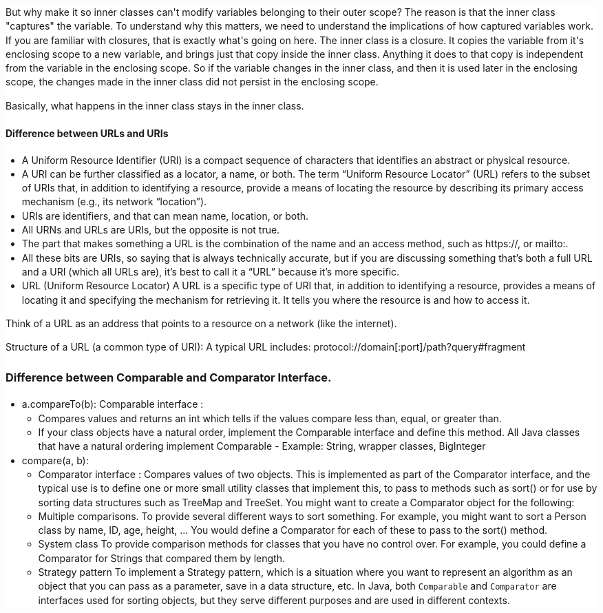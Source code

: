 But why make it so inner classes can't modify variables belonging to their outer scope?
The reason is that the inner class "captures" the variable. To understand why this matters, we need to understand the implications of how captured variables work. If you are familiar with closures, that is exactly what's going on here.
The inner class is a closure. It copies the variable from it's enclosing scope to a new variable, and brings just that copy inside the inner class. Anything it does to that copy is independent from the variable in the enclosing scope. So if the variable changes in the inner class, and then it is used later in the enclosing scope, the changes made in the inner class did not persist in the enclosing scope.

Basically, what happens in the inner class stays in the inner class.

#### Difference between URLs and URIs
- A Uniform Resource Identifier (URI) is a compact sequence of characters that identifies an abstract or physical resource.
- A URI can be further classified as a locator, a name, or both. The term “Uniform Resource Locator” (URL) refers to the subset of URIs that, in addition to identifying a resource, provide a means of locating the resource by describing its primary access mechanism (e.g., its network “location”).
- URIs are identifiers, and that can mean name, location, or both.
- All URNs and URLs are URIs, but the opposite is not true.
- The part that makes something a URL is the combination of the name and an access method, such as https://, or mailto:.
- All these bits are URIs, so saying that is always technically accurate, but if you are discussing something that’s both a full URL and a URI (which all URLs are), it’s best to call it a “URL” because it’s more specific.
- URL (Uniform Resource Locator)
A URL is a specific type of URI that, in addition to identifying a resource, provides a means of locating it and specifying the mechanism for retrieving it. It tells you where the resource is and how to access it.

Think of a URL as an address that points to a resource on a network (like the internet).

Structure of a URL (a common type of URI):
A typical URL includes:
protocol://domain[:port]/path?query#fragment



### Difference between Comparable and Comparator Interface. 
- a.compareTo(b): Comparable interface :
  - Compares values and returns an int which tells if the values compare less than, equal, or greater than.
  - If your class objects have a natural order, implement the Comparable<T> interface and define this method. All Java classes that have a natural ordering implement Comparable<T> - Example: String, wrapper classes, BigInteger
- compare(a, b):
  - Comparator interface : Compares values of two objects. This is implemented as part of the Comparator<T> interface, and the typical use is to define one or more small utility classes that implement this, to pass to methods such as sort() or for use by sorting data structures such as TreeMap and TreeSet. You might want to create a Comparator object for the following:
  - Multiple comparisons. To provide several different ways to sort something. For example, you might want to sort a Person class by name, ID, age, height, ... You would define a Comparator for each of these to pass to the sort() method.
  - System class To provide comparison methods for classes that you have no control over. For example, you could define a Comparator for Strings that compared them by length.
  - Strategy pattern To implement a Strategy pattern, which is a situation where you want to represent an algorithm as an object that you can pass as a parameter, save in a data structure, etc.
In Java, both `Comparable` and `Comparator` are interfaces used for sorting objects, but they serve different purposes and are used in different contexts.
